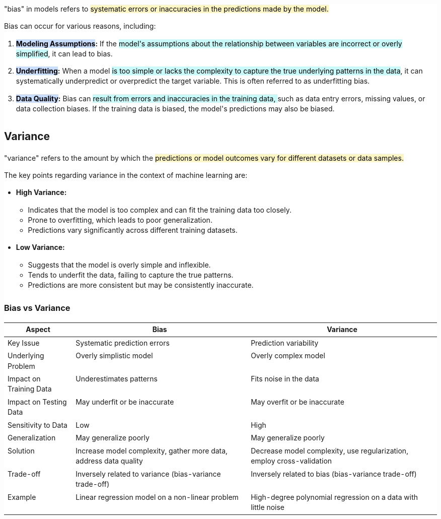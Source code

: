 "bias" in models refers to <mark style="background: #FFF3A3A6;">systematic errors or inaccuracies in the predictions made by the model.</mark>

Bias can occur for various reasons, including:

1. **<mark style="background: #ADCCFFA6;">Modeling Assumptions</mark>:** If the <mark style="background: #ABF7F7A6;">model's assumptions about the relationship between variables are incorrect or overly simplified</mark>, it can lead to bias.
    
2. **<mark style="background: #ADCCFFA6;">Underfitting</mark>:** When a model <mark style="background: #ABF7F7A6;">is too simple or lacks the complexity to capture the true underlying patterns in the data</mark>, it can systematically underpredict or overpredict the target variable. This is often referred to as underfitting bias.
    
3. **<mark style="background: #ADCCFFA6;">Data Quality</mark>:** Bias can <mark style="background: #ABF7F7A6;">result from errors and inaccuracies in the training data, </mark>such as data entry errors, missing values, or data collection biases. If the training data is biased, the model's predictions may also be biased.

## Variance

"variance" refers to the amount by which the <mark style="background: #FFF3A3A6;">predictions or model outcomes vary for different datasets or data samples.</mark>

The key points regarding variance in the context of machine learning are:

- **High Variance:**
    
    - Indicates that the model is too complex and can fit the training data too closely.
    - Prone to overfitting, which leads to poor generalization.
    - Predictions vary significantly across different training datasets.
- **Low Variance:**
    
    - Suggests that the model is overly simple and inflexible.
    - Tends to underfit the data, failing to capture the true patterns.
    - Predictions are more consistent but may be consistently inaccurate.

### Bias vs Variance

|Aspect|Bias|Variance|
|---|---|---|
|Key Issue|Systematic prediction errors|Prediction variability|
|Underlying Problem|Overly simplistic model|Overly complex model|
|Impact on Training Data|Underestimates patterns|Fits noise in the data|
|Impact on Testing Data|May underfit or be inaccurate|May overfit or be inaccurate|
|Sensitivity to Data|Low|High|
|Generalization|May generalize poorly|May generalize poorly|
|Solution|Increase model complexity, gather more data, address data quality|Decrease model complexity, use regularization, employ cross-validation|
|Trade-off|Inversely related to variance (bias-variance trade-off)|Inversely related to bias (bias-variance trade-off)|
|Example|Linear regression model on a non-linear problem|High-degree polynomial regression on a data with little noise|
